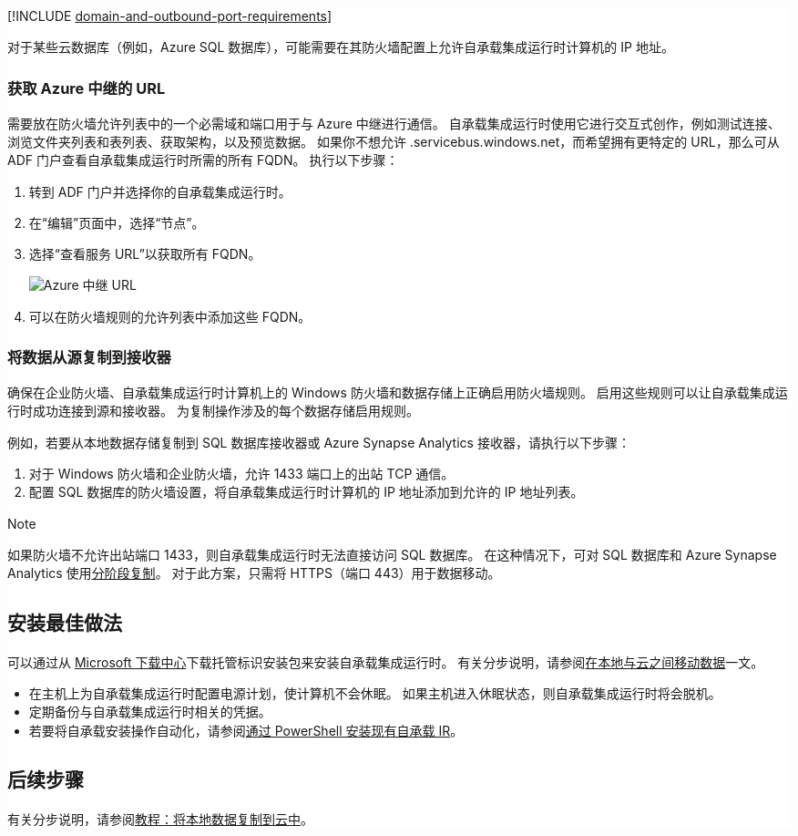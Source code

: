 [!INCLUDE [domain-and-outbound-port-requirements](./includes/domain-and-outbound-port-requirements-external.md)]

对于某些云数据库（例如，Azure SQL 数据库），可能需要在其防火墙配置上允许自承载集成运行时计算机的 IP 地址。

### <a name="get-url-of-azure-relay"></a>获取 Azure 中继的 URL

需要放在防火墙允许列表中的一个必需域和端口用于与 Azure 中继进行通信。 自承载集成运行时使用它进行交互式创作，例如测试连接、浏览文件夹列表和表列表、获取架构，以及预览数据。 如果你不想允许 .servicebus.windows.net，而希望拥有更特定的 URL，那么可从 ADF 门户查看自承载集成运行时所需的所有 FQDN。 执行以下步骤：

1. 转到 ADF 门户并选择你的自承载集成运行时。
2. 在“编辑”页面中，选择“节点”。
3. 选择“查看服务 URL”以获取所有 FQDN。

   ![Azure 中继 URL](media/create-self-hosted-integration-runtime/Azure-relay-url.png)

4. 可以在防火墙规则的允许列表中添加这些 FQDN。

### <a name="copy-data-from-a-source-to-a-sink"></a>将数据从源复制到接收器

确保在企业防火墙、自承载集成运行时计算机上的 Windows 防火墙和数据存储上正确启用防火墙规则。 启用这些规则可以让自承载集成运行时成功连接到源和接收器。 为复制操作涉及的每个数据存储启用规则。

例如，若要从本地数据存储复制到 SQL 数据库接收器或 Azure Synapse Analytics 接收器，请执行以下步骤：

1. 对于 Windows 防火墙和企业防火墙，允许 1433 端口上的出站 TCP 通信。
2. 配置 SQL 数据库的防火墙设置，将自承载集成运行时计算机的 IP 地址添加到允许的 IP 地址列表。

> [!NOTE]
> 如果防火墙不允许出站端口 1433，则自承载集成运行时无法直接访问 SQL 数据库。 在这种情况下，可对 SQL 数据库和 Azure Synapse Analytics 使用[分阶段复制](copy-activity-performance.md)。 对于此方案，只需将 HTTPS（端口 443）用于数据移动。

## <a name="installation-best-practices"></a>安装最佳做法

可以通过从 [Microsoft 下载中心](https://www.microsoft.com/download/details.aspx?id=39717)下载托管标识安装包来安装自承载集成运行时。 有关分步说明，请参阅[在本地与云之间移动数据](tutorial-hybrid-copy-powershell.md)一文。

- 在主机上为自承载集成运行时配置电源计划，使计算机不会休眠。 如果主机进入休眠状态，则自承载集成运行时将会脱机。
- 定期备份与自承载集成运行时相关的凭据。
- 若要将自承载安装操作自动化，请参阅[通过 PowerShell 安装现有自承载 IR](#setting-up-a-self-hosted-integration-runtime)。

## <a name="next-steps"></a>后续步骤

有关分步说明，请参阅[教程：将本地数据复制到云中](tutorial-hybrid-copy-powershell.md)。
